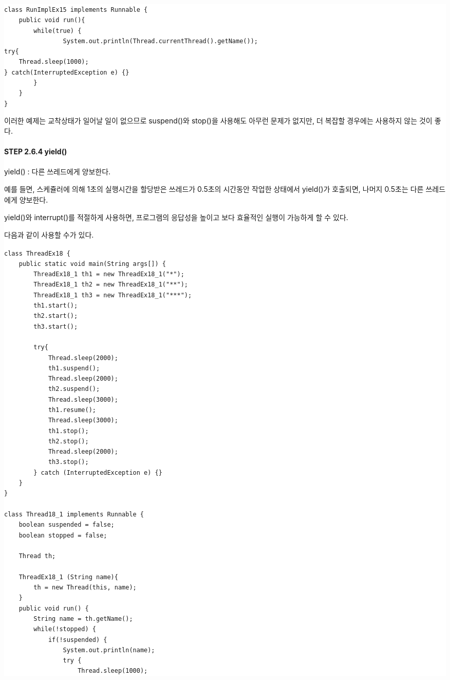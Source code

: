 ```
class RunImplEx15 implements Runnable {
	public void run(){
		while(true) {
				System.out.println(Thread.currentThread().getName());
try{
	Thread.sleep(1000);
} catch(InterruptedException e) {}
		}
	}
}
```

이러한 예제는 교착상태가 일어날 일이 없으므로 suspend()와 stop()을 사용해도 아무런 문제가 없지만, 더 복잡할 경우에는 사용하지 않는 것이 좋다.

#### STEP 2.6.4 yield()

yield() : 다른 쓰레드에게 양보한다.

예를 들면, 스케쥴러에 의해 1초의 실행시간을 할당받은 쓰레드가 0.5초의 시간동안 작업한 상태에서 yield()가 호출되면, 나머지 0.5초는 다른 쓰레드에게 양보한다.

yield()와 interrupt()를 적절하게 사용하면, 프로그램의 응답성을 높이고 보다 효율적인 실행이 가능하게 할 수 있다.

다음과 같이 사용할 수가 있다.

```
class ThreadEx18 {
	public static void main(String args[]) {
		ThreadEx18_1 th1 = new ThreadEx18_1("*");
		ThreadEx18_1 th2 = new ThreadEx18_1("**");
		ThreadEx18_1 th3 = new ThreadEx18_1("***");
		th1.start();
		th2.start();
		th3.start();
		
		try{
			Thread.sleep(2000);
			th1.suspend();
			Thread.sleep(2000);
			th2.suspend();
			Thread.sleep(3000);
			th1.resume();
			Thread.sleep(3000);
			th1.stop();
			th2.stop();
			Thread.sleep(2000);
			th3.stop();
		} catch (InterruptedException e) {}
	}
}

class Thread18_1 implements Runnable {
	boolean suspended = false;
	boolean stopped = false;
	
	Thread th;
	
	ThreadEx18_1 (String name){
		th = new Thread(this, name);
	}
	public void run() {
		String name = th.getName();
		while(!stopped) {
			if(!suspended) {
				System.out.println(name);
				try {
					Thread.sleep(1000);
```